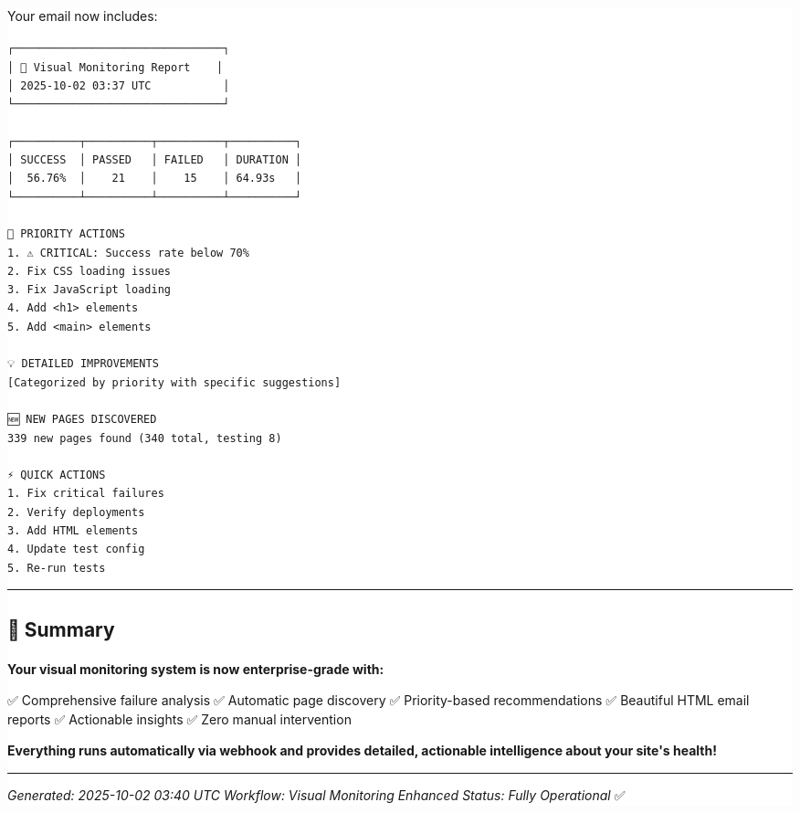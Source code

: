 Your email now includes:

```
┌────────────────────────────────┐
│ 🔴 Visual Monitoring Report    │
│ 2025-10-02 03:37 UTC           │
└────────────────────────────────┘

┌──────────┬──────────┬──────────┬──────────┐
│ SUCCESS  │ PASSED   │ FAILED   │ DURATION │
│  56.76%  │    21    │    15    │ 64.93s   │
└──────────┴──────────┴──────────┴──────────┘

🎯 PRIORITY ACTIONS
1. ⚠️ CRITICAL: Success rate below 70%
2. Fix CSS loading issues
3. Fix JavaScript loading
4. Add <h1> elements
5. Add <main> elements

💡 DETAILED IMPROVEMENTS
[Categorized by priority with specific suggestions]

🆕 NEW PAGES DISCOVERED
339 new pages found (340 total, testing 8)

⚡ QUICK ACTIONS
1. Fix critical failures
2. Verify deployments
3. Add HTML elements
4. Update test config
5. Re-run tests
```

---

## 🎉 Summary

**Your visual monitoring system is now enterprise-grade with:**

✅ Comprehensive failure analysis
✅ Automatic page discovery
✅ Priority-based recommendations
✅ Beautiful HTML email reports
✅ Actionable insights
✅ Zero manual intervention

**Everything runs automatically via webhook and provides detailed, actionable intelligence about your site's health!**

---

*Generated: 2025-10-02 03:40 UTC*
*Workflow: Visual Monitoring Enhanced*
*Status: Fully Operational* ✅
